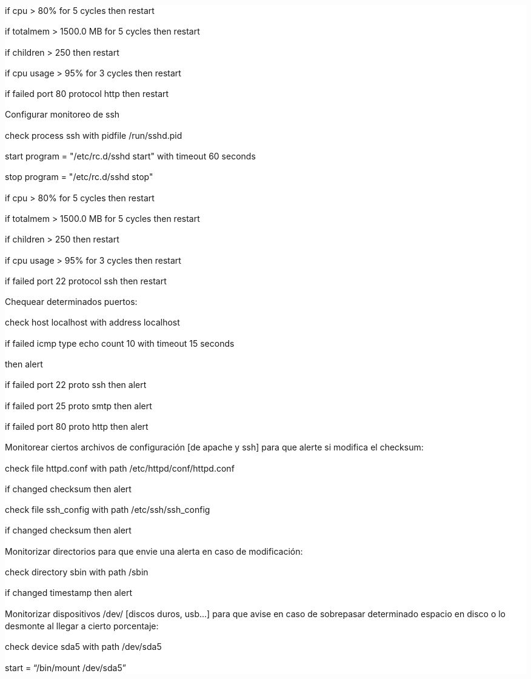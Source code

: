 if cpu > 80% for 5 cycles then restart

if totalmem > 1500.0 MB for 5 cycles then restart

if children > 250 then restart

if cpu usage > 95% for 3 cycles then restart

if failed port 80 protocol http then restart

Configurar monitoreo de ssh

check process ssh with pidfile /run/sshd.pid

start program = "/etc/rc.d/sshd start" with timeout 60 seconds

stop program  = "/etc/rc.d/sshd stop"

if cpu > 80% for 5 cycles then restart

if totalmem > 1500.0 MB for 5 cycles then restart

if children > 250 then restart

if cpu usage > 95% for 3 cycles then restart

if failed port 22 protocol ssh then restart

Chequear determinados puertos:

check host localhost with address localhost

if failed icmp type echo count 10 with timeout 15 seconds

then alert

if failed port 22 proto ssh then alert

if failed port 25 proto smtp then alert

if failed port 80 proto http then alert

Monitorear ciertos archivos de configuración [de apache y ssh] para que alerte si modifica el checksum:

check file httpd.conf with path /etc/httpd/conf/httpd.conf

if changed checksum then alert

check file ssh_config with path /etc/ssh/ssh_config

if changed checksum then alert

Monitorizar directorios para que envie una alerta en caso de modificación:

check directory sbin with path /sbin

if changed timestamp then alert

Monitorizar dispositivos /dev/ [discos duros, usb...] para que avise en caso de sobrepasar determinado espacio en disco o lo desmonte al llegar a cierto porcentaje:

check device sda5 with path /dev/sda5

start = “/bin/mount /dev/sda5”
